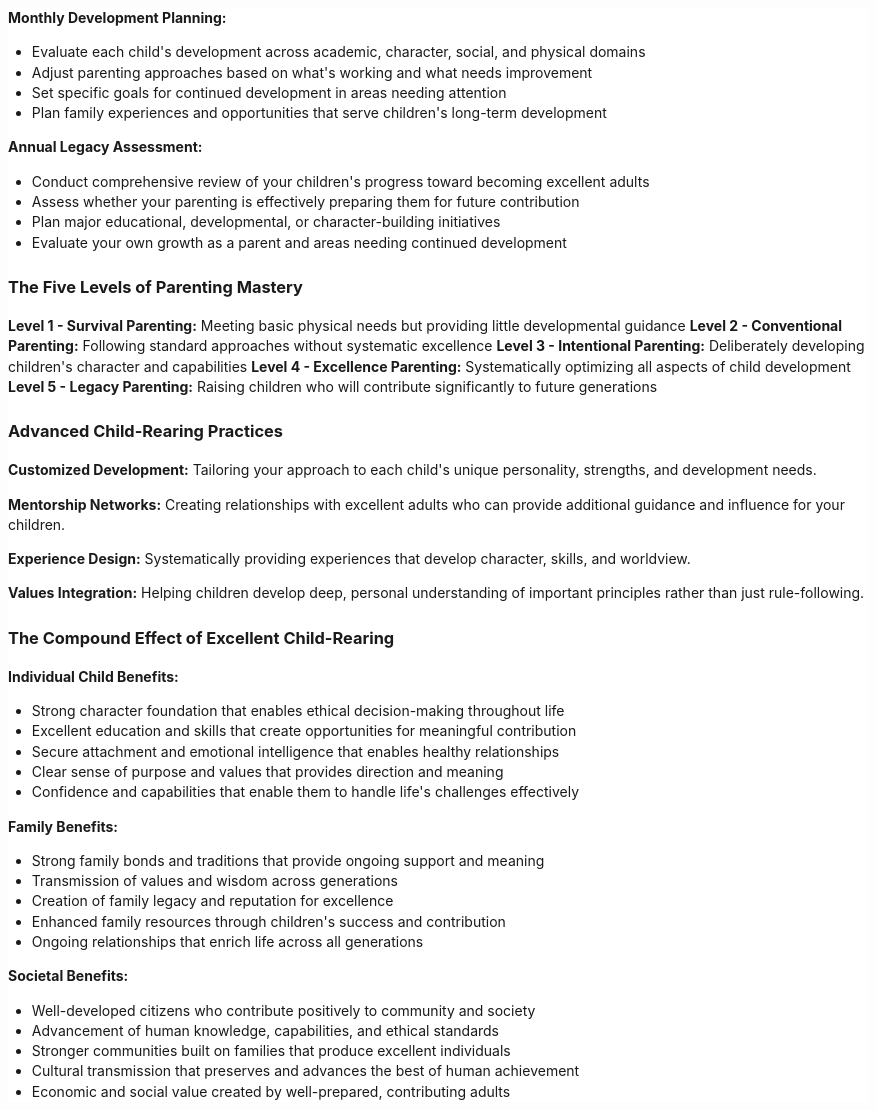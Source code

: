 **Monthly Development Planning:**
- Evaluate each child's development across academic, character, social, and physical domains
- Adjust parenting approaches based on what's working and what needs improvement
- Set specific goals for continued development in areas needing attention
- Plan family experiences and opportunities that serve children's long-term development

**Annual Legacy Assessment:**
- Conduct comprehensive review of your children's progress toward becoming excellent adults
- Assess whether your parenting is effectively preparing them for future contribution
- Plan major educational, developmental, or character-building initiatives
- Evaluate your own growth as a parent and areas needing continued development

### The Five Levels of Parenting Mastery

**Level 1 - Survival Parenting:** Meeting basic physical needs but providing little developmental guidance
**Level 2 - Conventional Parenting:** Following standard approaches without systematic excellence
**Level 3 - Intentional Parenting:** Deliberately developing children's character and capabilities
**Level 4 - Excellence Parenting:** Systematically optimizing all aspects of child development
**Level 5 - Legacy Parenting:** Raising children who will contribute significantly to future generations

### Advanced Child-Rearing Practices

**Customized Development:** Tailoring your approach to each child's unique personality, strengths, and development needs.

**Mentorship Networks:** Creating relationships with excellent adults who can provide additional guidance and influence for your children.

**Experience Design:** Systematically providing experiences that develop character, skills, and worldview.

**Values Integration:** Helping children develop deep, personal understanding of important principles rather than just rule-following.

### The Compound Effect of Excellent Child-Rearing

**Individual Child Benefits:**
- Strong character foundation that enables ethical decision-making throughout life
- Excellent education and skills that create opportunities for meaningful contribution
- Secure attachment and emotional intelligence that enables healthy relationships
- Clear sense of purpose and values that provides direction and meaning
- Confidence and capabilities that enable them to handle life's challenges effectively

**Family Benefits:**
- Strong family bonds and traditions that provide ongoing support and meaning
- Transmission of values and wisdom across generations
- Creation of family legacy and reputation for excellence
- Enhanced family resources through children's success and contribution
- Ongoing relationships that enrich life across all generations

**Societal Benefits:**
- Well-developed citizens who contribute positively to community and society
- Advancement of human knowledge, capabilities, and ethical standards
- Stronger communities built on families that produce excellent individuals
- Cultural transmission that preserves and advances the best of human achievement
- Economic and social value created by well-prepared, contributing adults
